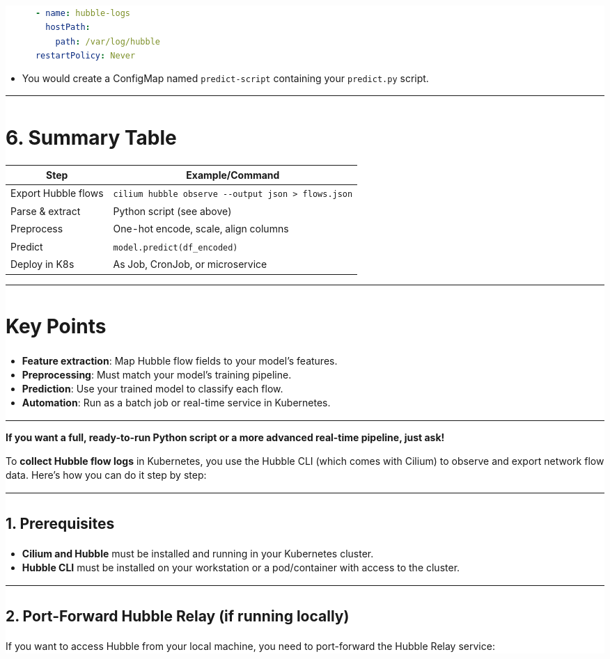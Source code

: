 ```yaml
      - name: hubble-logs
        hostPath:
          path: /var/log/hubble
      restartPolicy: Never
```
- You would create a ConfigMap named `predict-script` containing your `predict.py` script.

---

# **6. Summary Table**

| Step                | Example/Command                                      |
|---------------------|-----------------------------------------------------|
| Export Hubble flows | `cilium hubble observe --output json > flows.json`  |
| Parse & extract     | Python script (see above)                           |
| Preprocess          | One-hot encode, scale, align columns                |
| Predict             | `model.predict(df_encoded)`                         |
| Deploy in K8s       | As Job, CronJob, or microservice                    |

---

# **Key Points**
- **Feature extraction**: Map Hubble flow fields to your model’s features.
- **Preprocessing**: Must match your model’s training pipeline.
- **Prediction**: Use your trained model to classify each flow.
- **Automation**: Run as a batch job or real-time service in Kubernetes.

---

**If you want a full, ready-to-run Python script or a more advanced real-time pipeline, just ask!**

To **collect Hubble flow logs** in Kubernetes, you use the Hubble CLI (which comes with Cilium) to observe and export network flow data. Here’s how you can do it step by step:

---

## **1. Prerequisites**

- **Cilium and Hubble** must be installed and running in your Kubernetes cluster.
- **Hubble CLI** must be installed on your workstation or a pod/container with access to the cluster.

---

## **2. Port-Forward Hubble Relay (if running locally)**

If you want to access Hubble from your local machine, you need to port-forward the Hubble Relay service:

